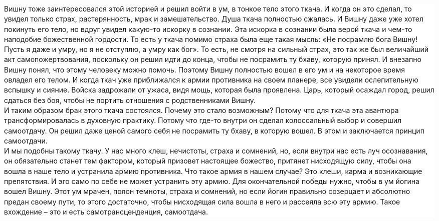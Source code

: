  Вишну тоже заинтересовался этой историей и решил войти в ум, в тонкое тело этого ткача. И когда он это сделал, то увидел только страх, растерянность, мрак и замешательство. Душа ткача полностью сжалась. И Вишну даже уже хотел покинуть его тело, но вдруг увидел какую-то искорку в сознании. Эта искорка в сознании была верой ткача и чем-то наподобие божественной гордости. То есть у ткача помимо страха была еще такая мысль: «Не посрамлю бога Вишну! Пусть я даже и умру, но я не отступлю, а умру как бог». То есть, не смотря на сильный страх, это так же был величайший акт самопожертвования, поскольку он решил идти до конца, чтобы не посрамить ту бхаву, которую принял. И внезапно Вишну понял, что этому человеку можно помочь. Поэтому Вишну полностью вошел в его ум и на некоторое время овладел его телом. И когда ткач уже приближался к армии противника на своем планере, все увидели ослепительную вспышку и сияние. Войска задрожали от ужаса, видя мощь, которая была проявлена. Царь, который осаждал город, решил сдаться без боя, чтобы не портить отношения с родственниками Вишну.   
 И таким образом брак этого ткача состоялся. Почему это стало возможным? Потому что для ткача эта авантюра трансформировалась в духовную практику. Потому что где-то внутри он сделал колоссальный выбор и совершил самоотдачу. Он решил даже ценой самого себя не посрамить ту бхаву, в которую вошел. В этом и заключается принцип самоотдачи.   
 И мы подобны такому ткачу. У нас много клеш, нечистоты, страха и сомнений, но, если внутри нас есть луч осознавания, он обязательно станет тем фактором, который призовет настоящее божество, притянет нисходящую силу, чтобы она вошла в наше тело и устранила армию противника. Что такое армия в нашем случае? Это клеши, карма и возникающие препятствия. И эго само по себе не может устранить эту армию. Для окончательной победы нужно, чтобы в ум йогина вошел Вишну. Этот ум мрачен, полон темноты, страха и сомнений, но если йогин правильно созерцает и абсолютно предан своему пути, то этого достаточно, чтобы нисходящая сила вошла в него и рассеяла всю эту армию. Такое вхождение – это и есть самотрансценденция, самоотдача.   
  
  
